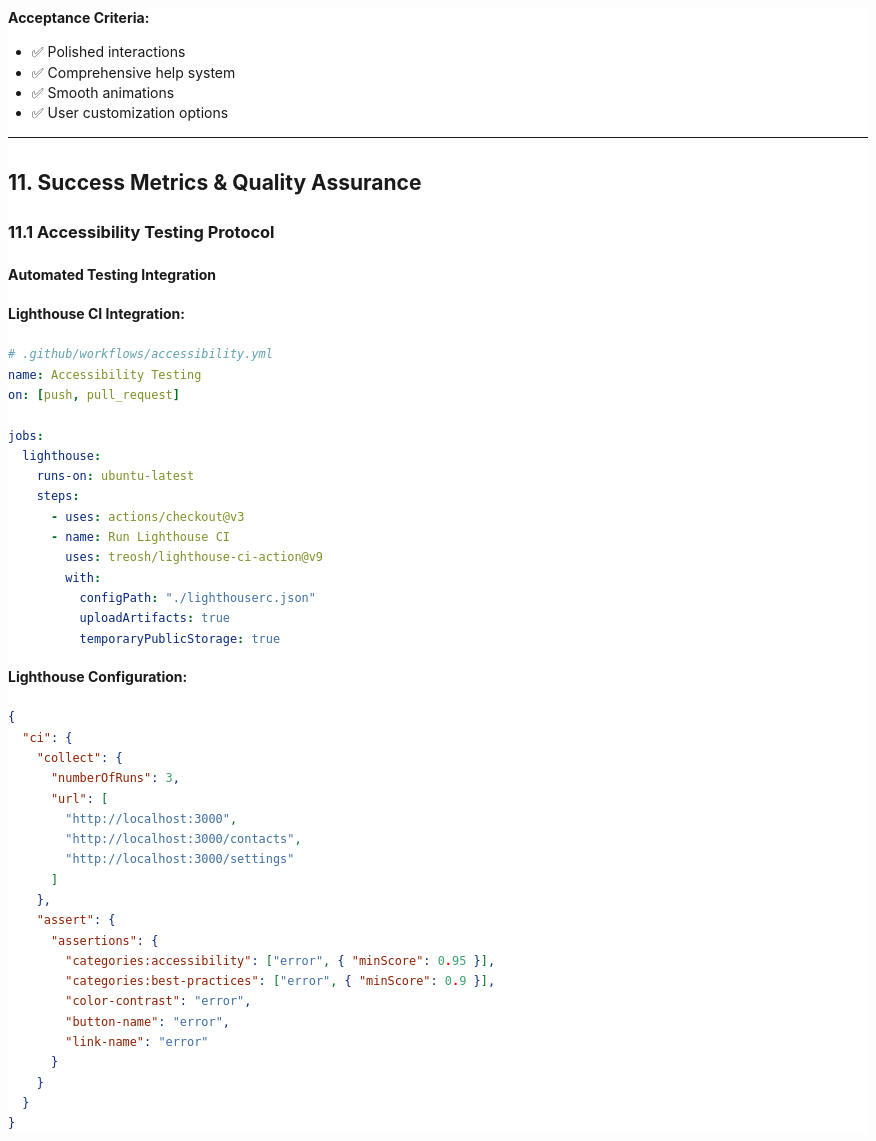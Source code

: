 **Acceptance Criteria:**

- ✅ Polished interactions
- ✅ Comprehensive help system
- ✅ Smooth animations
- ✅ User customization options

---

## 11. Success Metrics & Quality Assurance

### 11.1 Accessibility Testing Protocol

#### **Automated Testing Integration**

#### **Lighthouse CI Integration:**

```yaml
# .github/workflows/accessibility.yml
name: Accessibility Testing
on: [push, pull_request]

jobs:
  lighthouse:
    runs-on: ubuntu-latest
    steps:
      - uses: actions/checkout@v3
      - name: Run Lighthouse CI
        uses: treosh/lighthouse-ci-action@v9
        with:
          configPath: "./lighthouserc.json"
          uploadArtifacts: true
          temporaryPublicStorage: true
```

#### **Lighthouse Configuration:**

```json
{
  "ci": {
    "collect": {
      "numberOfRuns": 3,
      "url": [
        "http://localhost:3000",
        "http://localhost:3000/contacts",
        "http://localhost:3000/settings"
      ]
    },
    "assert": {
      "assertions": {
        "categories:accessibility": ["error", { "minScore": 0.95 }],
        "categories:best-practices": ["error", { "minScore": 0.9 }],
        "color-contrast": "error",
        "button-name": "error",
        "link-name": "error"
      }
    }
  }
}
```
